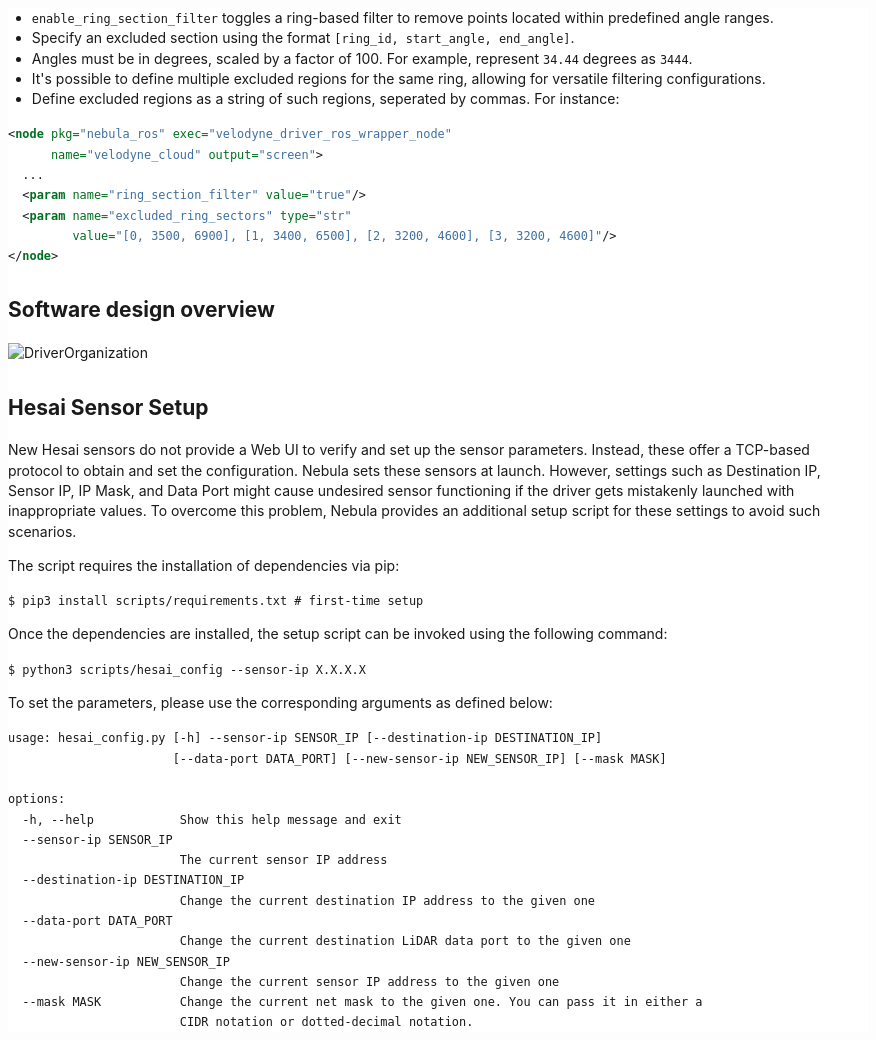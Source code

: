 - `enable_ring_section_filter` toggles a ring-based filter to remove points located within predefined angle ranges.
- Specify an excluded section using the format `[ring_id, start_angle, end_angle]`.
- Angles must be in degrees, scaled by a factor of 100. For example, represent `34.44` degrees as `3444`.
- It's possible to define multiple excluded regions for the same ring, allowing for versatile filtering configurations.
- Define excluded regions as a string of such regions, seperated by commas. For instance:

```xml
<node pkg="nebula_ros" exec="velodyne_driver_ros_wrapper_node"
      name="velodyne_cloud" output="screen">
  ...
  <param name="ring_section_filter" value="true"/>
  <param name="excluded_ring_sectors" type="str"
         value="[0, 3500, 6900], [1, 3400, 6500], [2, 3200, 4600], [3, 3200, 4600]"/>
</node>
```

## Software design overview

![DriverOrganization](docs/diagram.png)

## Hesai Sensor Setup

New Hesai sensors do not provide a Web UI to verify and set up the sensor parameters. Instead, these offer a TCP-based protocol to obtain and set the configuration. Nebula sets these sensors at launch. However, settings such as Destination IP, Sensor IP, IP Mask, and Data Port might cause undesired sensor functioning if the driver gets mistakenly launched with inappropriate values. To overcome this problem, Nebula provides an additional setup script for these settings to avoid such scenarios.

The script requires the installation of dependencies via pip:

`$ pip3 install scripts/requirements.txt # first-time setup`

Once the dependencies are installed, the setup script can be invoked using the following command:

`$ python3 scripts/hesai_config --sensor-ip X.X.X.X`

To set the parameters, please use the corresponding arguments as defined below:

```
usage: hesai_config.py [-h] --sensor-ip SENSOR_IP [--destination-ip DESTINATION_IP]
                       [--data-port DATA_PORT] [--new-sensor-ip NEW_SENSOR_IP] [--mask MASK]

options:
  -h, --help            Show this help message and exit
  --sensor-ip SENSOR_IP
                        The current sensor IP address
  --destination-ip DESTINATION_IP
                        Change the current destination IP address to the given one
  --data-port DATA_PORT
                        Change the current destination LiDAR data port to the given one
  --new-sensor-ip NEW_SENSOR_IP
                        Change the current sensor IP address to the given one
  --mask MASK           Change the current net mask to the given one. You can pass it in either a
                        CIDR notation or dotted-decimal notation.
```
